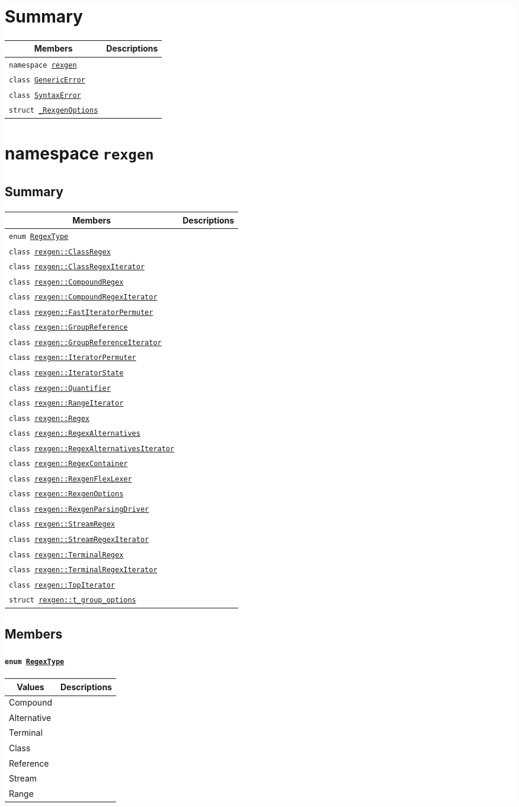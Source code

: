 # Summary

 Members                        | Descriptions                                
--------------------------------|---------------------------------------------
`namespace `[`rexgen`](#namespacerexgen) | 
`class `[`GenericError`](#class_generic_error) | 
`class `[`SyntaxError`](#class_syntax_error) | 
`struct `[`_RexgenOptions`](#struct___rexgen_options) | 

# namespace `rexgen` 

## Summary

 Members                        | Descriptions                                
--------------------------------|---------------------------------------------
`enum `[`RegexType`](#namespacerexgen_1a6879451674c9a37eb56e3a1526f19f56)            | 
`class `[`rexgen::ClassRegex`](#classrexgen_1_1_class_regex) | 
`class `[`rexgen::ClassRegexIterator`](#classrexgen_1_1_class_regex_iterator) | 
`class `[`rexgen::CompoundRegex`](#classrexgen_1_1_compound_regex) | 
`class `[`rexgen::CompoundRegexIterator`](#classrexgen_1_1_compound_regex_iterator) | 
`class `[`rexgen::FastIteratorPermuter`](#classrexgen_1_1_fast_iterator_permuter) | 
`class `[`rexgen::GroupReference`](#classrexgen_1_1_group_reference) | 
`class `[`rexgen::GroupReferenceIterator`](#classrexgen_1_1_group_reference_iterator) | 
`class `[`rexgen::IteratorPermuter`](#classrexgen_1_1_iterator_permuter) | 
`class `[`rexgen::IteratorState`](#classrexgen_1_1_iterator_state) | 
`class `[`rexgen::Quantifier`](#classrexgen_1_1_quantifier) | 
`class `[`rexgen::RangeIterator`](#classrexgen_1_1_range_iterator) | 
`class `[`rexgen::Regex`](#classrexgen_1_1_regex) | 
`class `[`rexgen::RegexAlternatives`](#classrexgen_1_1_regex_alternatives) | 
`class `[`rexgen::RegexAlternativesIterator`](#classrexgen_1_1_regex_alternatives_iterator) | 
`class `[`rexgen::RegexContainer`](#classrexgen_1_1_regex_container) | 
`class `[`rexgen::RexgenFlexLexer`](#classrexgen_1_1_rexgen_flex_lexer) | 
`class `[`rexgen::RexgenOptions`](#classrexgen_1_1_rexgen_options) | 
`class `[`rexgen::RexgenParsingDriver`](#classrexgen_1_1_rexgen_parsing_driver) | 
`class `[`rexgen::StreamRegex`](#classrexgen_1_1_stream_regex) | 
`class `[`rexgen::StreamRegexIterator`](#classrexgen_1_1_stream_regex_iterator) | 
`class `[`rexgen::TerminalRegex`](#classrexgen_1_1_terminal_regex) | 
`class `[`rexgen::TerminalRegexIterator`](#classrexgen_1_1_terminal_regex_iterator) | 
`class `[`rexgen::TopIterator`](#classrexgen_1_1_top_iterator) | 
`struct `[`rexgen::t_group_options`](#structrexgen_1_1t__group__options) | 

## Members

#### `enum `[`RegexType`](#namespacerexgen_1a6879451674c9a37eb56e3a1526f19f56) 

 Values                         | Descriptions                                
--------------------------------|---------------------------------------------
Compound            | 
Alternative            | 
Terminal            | 
Class            | 
Reference            | 
Stream            | 
Range            | 

